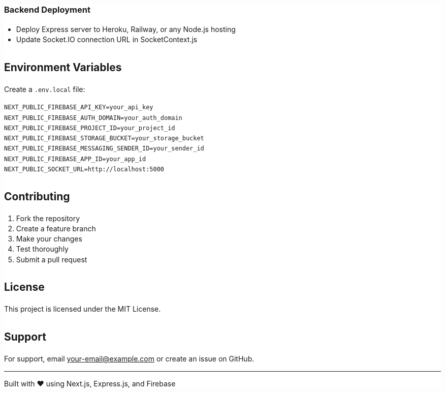 ### Backend Deployment
- Deploy Express server to Heroku, Railway, or any Node.js hosting
- Update Socket.IO connection URL in SocketContext.js

## Environment Variables

Create a `.env.local` file:
```
NEXT_PUBLIC_FIREBASE_API_KEY=your_api_key
NEXT_PUBLIC_FIREBASE_AUTH_DOMAIN=your_auth_domain
NEXT_PUBLIC_FIREBASE_PROJECT_ID=your_project_id
NEXT_PUBLIC_FIREBASE_STORAGE_BUCKET=your_storage_bucket
NEXT_PUBLIC_FIREBASE_MESSAGING_SENDER_ID=your_sender_id
NEXT_PUBLIC_FIREBASE_APP_ID=your_app_id
NEXT_PUBLIC_SOCKET_URL=http://localhost:5000
```

## Contributing

1. Fork the repository
2. Create a feature branch
3. Make your changes
4. Test thoroughly
5. Submit a pull request

## License

This project is licensed under the MIT License.

## Support

For support, email your-email@example.com or create an issue on GitHub.

---

Built with ❤️ using Next.js, Express.js, and Firebase
